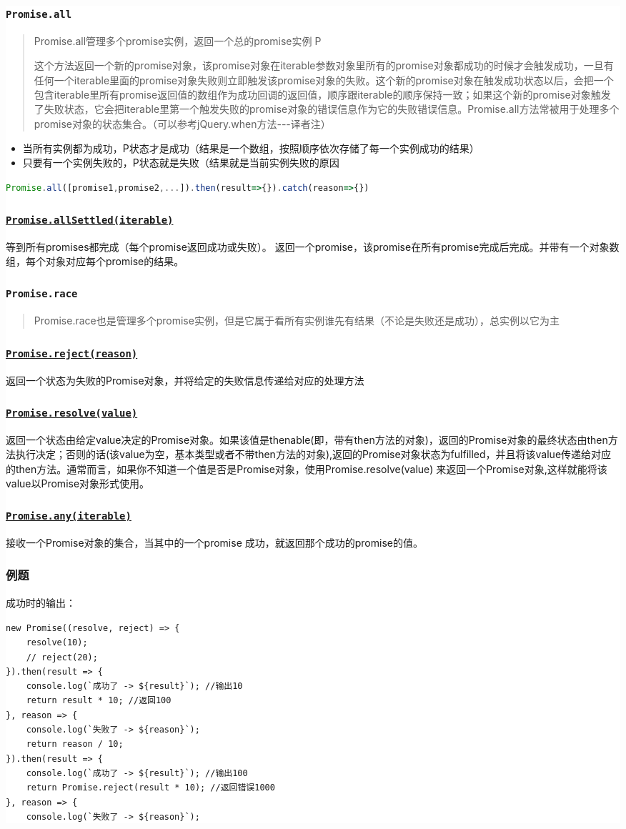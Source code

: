 ###  `Promise.all`

> Promise.all管理多个promise实例，返回一个总的promise实例 P 
>
> 这个方法返回一个新的promise对象，该promise对象在iterable参数对象里所有的promise对象都成功的时候才会触发成功，一旦有任何一个iterable里面的promise对象失败则立即触发该promise对象的失败。这个新的promise对象在触发成功状态以后，会把一个包含iterable里所有promise返回值的数组作为成功回调的返回值，顺序跟iterable的顺序保持一致；如果这个新的promise对象触发了失败状态，它会把iterable里第一个触发失败的promise对象的错误信息作为它的失败错误信息。Promise.all方法常被用于处理多个promise对象的状态集合。（可以参考jQuery.when方法---译者注）

- 当所有实例都为成功，P状态才是成功（结果是一个数组，按照顺序依次存储了每一个实例成功的结果）
- 只要有一个实例失败的，P状态就是失败（结果就是当前实例失败的原因

```js
Promise.all([promise1,promise2,...]).then(result=>{}).catch(reason=>{})
```

### [`Promise.allSettled(iterable)`](https://developer.mozilla.org/zh-CN/docs/Web/JavaScript/Reference/Global_Objects/Promise/allSettled)

等到所有promises都完成（每个promise返回成功或失败）。
返回一个promise，该promise在所有promise完成后完成。并带有一个对象数组，每个对象对应每个promise的结果。

### `Promise.race`

> Promise.race也是管理多个promise实例，但是它属于看所有实例谁先有结果（不论是失败还是成功），总实例以它为主

### [`Promise.reject(reason)`](https://developer.mozilla.org/zh-CN/docs/Web/JavaScript/Reference/Global_Objects/Promise/reject)

返回一个状态为失败的Promise对象，并将给定的失败信息传递给对应的处理方法

### [`Promise.resolve(value)`](https://developer.mozilla.org/zh-CN/docs/Web/JavaScript/Reference/Global_Objects/Promise/resolve)

返回一个状态由给定value决定的Promise对象。如果该值是thenable(即，带有then方法的对象)，返回的Promise对象的最终状态由then方法执行决定；否则的话(该value为空，基本类型或者不带then方法的对象),返回的Promise对象状态为fulfilled，并且将该value传递给对应的then方法。通常而言，如果你不知道一个值是否是Promise对象，使用Promise.resolve(value) 来返回一个Promise对象,这样就能将该value以Promise对象形式使用。

### [`Promise.any(iterable)`](https://developer.mozilla.org/zh-CN/docs/Web/JavaScript/Reference/Global_Objects/Promise/any)

接收一个Promise对象的集合，当其中的一个promise 成功，就返回那个成功的promise的值。

### 例题

成功时的输出：

```
new Promise((resolve, reject) => {
    resolve(10);
    // reject(20);
}).then(result => {
    console.log(`成功了 -> ${result}`); //输出10
    return result * 10; //返回100
}, reason => {
    console.log(`失败了 -> ${reason}`);
    return reason / 10;
}).then(result => {
    console.log(`成功了 -> ${result}`); //输出100
    return Promise.reject(result * 10); //返回错误1000
}, reason => {
    console.log(`失败了 -> ${reason}`);
```